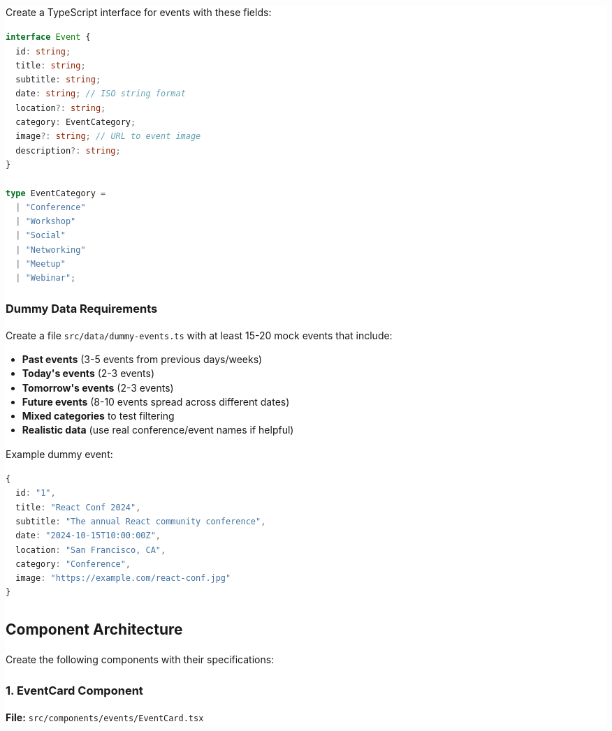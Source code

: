 Create a TypeScript interface for events with these fields:

```typescript
interface Event {
  id: string;
  title: string;
  subtitle: string;
  date: string; // ISO string format
  location?: string;
  category: EventCategory;
  image?: string; // URL to event image
  description?: string;
}

type EventCategory = 
  | "Conference" 
  | "Workshop" 
  | "Social" 
  | "Networking" 
  | "Meetup" 
  | "Webinar";
```

### Dummy Data Requirements

Create a file `src/data/dummy-events.ts` with at least 15-20 mock events that include:

- **Past events** (3-5 events from previous days/weeks)
- **Today's events** (2-3 events)
- **Tomorrow's events** (2-3 events)
- **Future events** (8-10 events spread across different dates)
- **Mixed categories** to test filtering
- **Realistic data** (use real conference/event names if helpful)

Example dummy event:
```typescript
{
  id: "1",
  title: "React Conf 2024",
  subtitle: "The annual React community conference",
  date: "2024-10-15T10:00:00Z",
  location: "San Francisco, CA",
  category: "Conference",
  image: "https://example.com/react-conf.jpg"
}
```

## Component Architecture

Create the following components with their specifications:

### 1. EventCard Component
**File:** `src/components/events/EventCard.tsx`
